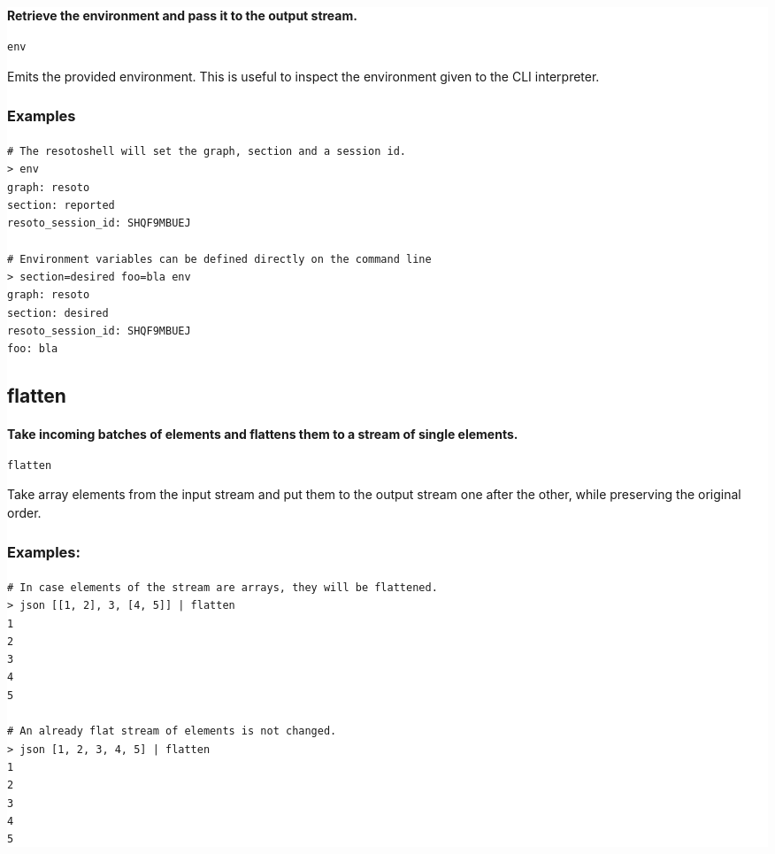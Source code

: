 **Retrieve the environment and pass it to the output stream.**

```shell
env
```

Emits the provided environment. This is useful to inspect the environment given to the CLI interpreter.

### Examples

```shell
# The resotoshell will set the graph, section and a session id.
> env
graph: resoto
section: reported
resoto_session_id: SHQF9MBUEJ

# Environment variables can be defined directly on the command line
> section=desired foo=bla env
graph: resoto
section: desired
resoto_session_id: SHQF9MBUEJ
foo: bla
```

## flatten

**Take incoming batches of elements and flattens them to a stream of single elements.**

```shell
flatten
```

Take array elements from the input stream and put them to the output stream one after the other, while preserving the original order.

### Examples:

```shell
# In case elements of the stream are arrays, they will be flattened.
> json [[1, 2], 3, [4, 5]] | flatten
1
2
3
4
5

# An already flat stream of elements is not changed.
> json [1, 2, 3, 4, 5] | flatten
1
2
3
4
5
```
